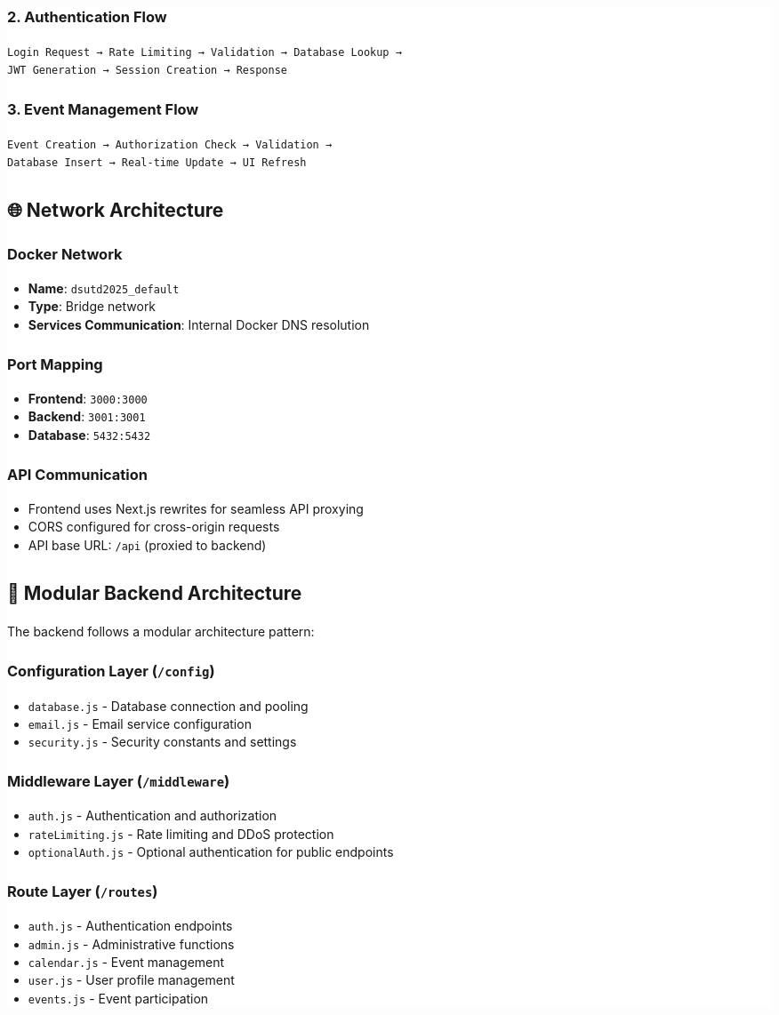 ### 2. Authentication Flow
```
Login Request → Rate Limiting → Validation → Database Lookup → 
JWT Generation → Session Creation → Response
```

### 3. Event Management Flow
```
Event Creation → Authorization Check → Validation → 
Database Insert → Real-time Update → UI Refresh
```

## 🌐 Network Architecture

### Docker Network
- **Name**: `dsutd2025_default`
- **Type**: Bridge network
- **Services Communication**: Internal Docker DNS resolution

### Port Mapping
- **Frontend**: `3000:3000`
- **Backend**: `3001:3001`
- **Database**: `5432:5432`

### API Communication
- Frontend uses Next.js rewrites for seamless API proxying
- CORS configured for cross-origin requests
- API base URL: `/api` (proxied to backend)

## 🔧 Modular Backend Architecture

The backend follows a modular architecture pattern:

### Configuration Layer (`/config`)
- `database.js` - Database connection and pooling
- `email.js` - Email service configuration
- `security.js` - Security constants and settings

### Middleware Layer (`/middleware`)
- `auth.js` - Authentication and authorization
- `rateLimiting.js` - Rate limiting and DDoS protection
- `optionalAuth.js` - Optional authentication for public endpoints

### Route Layer (`/routes`)
- `auth.js` - Authentication endpoints
- `admin.js` - Administrative functions
- `calendar.js` - Event management
- `user.js` - User profile management
- `events.js` - Event participation
